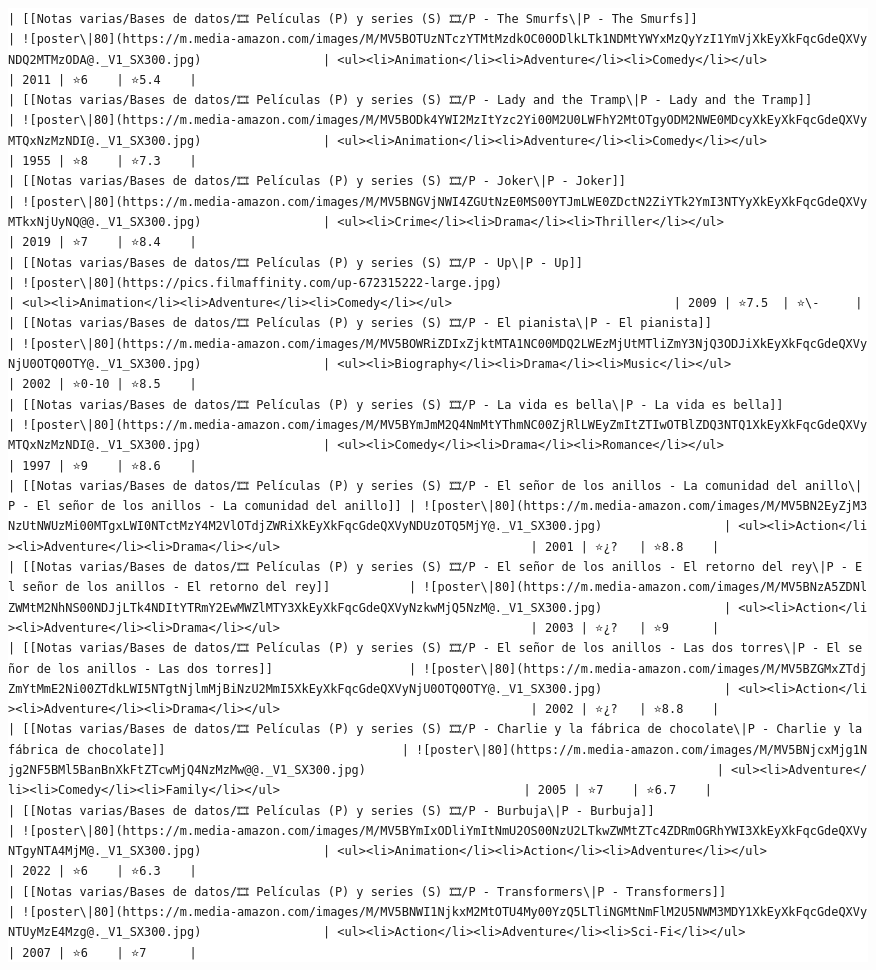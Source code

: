 ```button
| [[Notas varias/Bases de datos/🎞️ Películas (P) y series (S) 🎞️/P - The Smurfs\|P - The Smurfs]]                                                                               | ![poster\|80](https://m.media-amazon.com/images/M/MV5BOTUzNTczYTMtMzdkOC00ODlkLTk1NDMtYWYxMzQyYzI1YmVjXkEyXkFqcGdeQXVyNDQ2MTMzODA@._V1_SX300.jpg)                 | <ul><li>Animation</li><li>Adventure</li><li>Comedy</li></ul>                               | 2011 | ⭐6    | ⭐5.4    |
| [[Notas varias/Bases de datos/🎞️ Películas (P) y series (S) 🎞️/P - Lady and the Tramp\|P - Lady and the Tramp]]                                                               | ![poster\|80](https://m.media-amazon.com/images/M/MV5BODk4YWI2MzItYzc2Yi00M2U0LWFhY2MtOTgyODM2NWE0MDcyXkEyXkFqcGdeQXVyMTQxNzMzNDI@._V1_SX300.jpg)                 | <ul><li>Animation</li><li>Adventure</li><li>Comedy</li></ul>                               | 1955 | ⭐8    | ⭐7.3    |
| [[Notas varias/Bases de datos/🎞️ Películas (P) y series (S) 🎞️/P - Joker\|P - Joker]]                                                                                         | ![poster\|80](https://m.media-amazon.com/images/M/MV5BNGVjNWI4ZGUtNzE0MS00YTJmLWE0ZDctN2ZiYTk2YmI3NTYyXkEyXkFqcGdeQXVyMTkxNjUyNQ@@._V1_SX300.jpg)                 | <ul><li>Crime</li><li>Drama</li><li>Thriller</li></ul>                                     | 2019 | ⭐7    | ⭐8.4    |
| [[Notas varias/Bases de datos/🎞️ Películas (P) y series (S) 🎞️/P - Up\|P - Up]]                                                                                               | ![poster\|80](https://pics.filmaffinity.com/up-672315222-large.jpg)                                                                                               | <ul><li>Animation</li><li>Adventure</li><li>Comedy</li></ul>                               | 2009 | ⭐7.5  | ⭐\-     |
| [[Notas varias/Bases de datos/🎞️ Películas (P) y series (S) 🎞️/P - El pianista\|P - El pianista]]                                                                             | ![poster\|80](https://m.media-amazon.com/images/M/MV5BOWRiZDIxZjktMTA1NC00MDQ2LWEzMjUtMTliZmY3NjQ3ODJiXkEyXkFqcGdeQXVyNjU0OTQ0OTY@._V1_SX300.jpg)                 | <ul><li>Biography</li><li>Drama</li><li>Music</li></ul>                                    | 2002 | ⭐0-10 | ⭐8.5    |
| [[Notas varias/Bases de datos/🎞️ Películas (P) y series (S) 🎞️/P - La vida es bella\|P - La vida es bella]]                                                                   | ![poster\|80](https://m.media-amazon.com/images/M/MV5BYmJmM2Q4NmMtYThmNC00ZjRlLWEyZmItZTIwOTBlZDQ3NTQ1XkEyXkFqcGdeQXVyMTQxNzMzNDI@._V1_SX300.jpg)                 | <ul><li>Comedy</li><li>Drama</li><li>Romance</li></ul>                                     | 1997 | ⭐9    | ⭐8.6    |
| [[Notas varias/Bases de datos/🎞️ Películas (P) y series (S) 🎞️/P - El señor de los anillos - La comunidad del anillo\|P - El señor de los anillos - La comunidad del anillo]] | ![poster\|80](https://m.media-amazon.com/images/M/MV5BN2EyZjM3NzUtNWUzMi00MTgxLWI0NTctMzY4M2VlOTdjZWRiXkEyXkFqcGdeQXVyNDUzOTQ5MjY@._V1_SX300.jpg)                 | <ul><li>Action</li><li>Adventure</li><li>Drama</li></ul>                                   | 2001 | ⭐¿?   | ⭐8.8    |
| [[Notas varias/Bases de datos/🎞️ Películas (P) y series (S) 🎞️/P - El señor de los anillos - El retorno del rey\|P - El señor de los anillos - El retorno del rey]]           | ![poster\|80](https://m.media-amazon.com/images/M/MV5BNzA5ZDNlZWMtM2NhNS00NDJjLTk4NDItYTRmY2EwMWZlMTY3XkEyXkFqcGdeQXVyNzkwMjQ5NzM@._V1_SX300.jpg)                 | <ul><li>Action</li><li>Adventure</li><li>Drama</li></ul>                                   | 2003 | ⭐¿?   | ⭐9      |
| [[Notas varias/Bases de datos/🎞️ Películas (P) y series (S) 🎞️/P - El señor de los anillos - Las dos torres\|P - El señor de los anillos - Las dos torres]]                   | ![poster\|80](https://m.media-amazon.com/images/M/MV5BZGMxZTdjZmYtMmE2Ni00ZTdkLWI5NTgtNjlmMjBiNzU2MmI5XkEyXkFqcGdeQXVyNjU0OTQ0OTY@._V1_SX300.jpg)                 | <ul><li>Action</li><li>Adventure</li><li>Drama</li></ul>                                   | 2002 | ⭐¿?   | ⭐8.8    |
| [[Notas varias/Bases de datos/🎞️ Películas (P) y series (S) 🎞️/P - Charlie y la fábrica de chocolate\|P - Charlie y la fábrica de chocolate]]                                 | ![poster\|80](https://m.media-amazon.com/images/M/MV5BNjcxMjg1Njg2NF5BMl5BanBnXkFtZTcwMjQ4NzMzMw@@._V1_SX300.jpg)                                                 | <ul><li>Adventure</li><li>Comedy</li><li>Family</li></ul>                                  | 2005 | ⭐7    | ⭐6.7    |
| [[Notas varias/Bases de datos/🎞️ Películas (P) y series (S) 🎞️/P - Burbuja\|P - Burbuja]]                                                                                     | ![poster\|80](https://m.media-amazon.com/images/M/MV5BYmIxODliYmItNmU2OS00NzU2LTkwZWMtZTc4ZDRmOGRhYWI3XkEyXkFqcGdeQXVyNTgyNTA4MjM@._V1_SX300.jpg)                 | <ul><li>Animation</li><li>Action</li><li>Adventure</li></ul>                               | 2022 | ⭐6    | ⭐6.3    |
| [[Notas varias/Bases de datos/🎞️ Películas (P) y series (S) 🎞️/P - Transformers\|P - Transformers]]                                                                           | ![poster\|80](https://m.media-amazon.com/images/M/MV5BNWI1NjkxM2MtOTU4My00YzQ5LTliNGMtNmFlM2U5NWM3MDY1XkEyXkFqcGdeQXVyNTUyMzE4Mzg@._V1_SX300.jpg)                 | <ul><li>Action</li><li>Adventure</li><li>Sci-Fi</li></ul>                                  | 2007 | ⭐6    | ⭐7      |
```